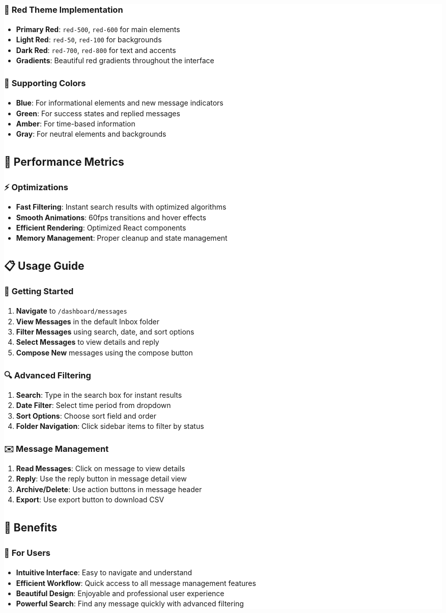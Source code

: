### 🔴 **Red Theme Implementation**
- **Primary Red**: `red-500`, `red-600` for main elements
- **Light Red**: `red-50`, `red-100` for backgrounds
- **Dark Red**: `red-700`, `red-800` for text and accents
- **Gradients**: Beautiful red gradients throughout the interface

### 🌈 **Supporting Colors**
- **Blue**: For informational elements and new message indicators
- **Green**: For success states and replied messages
- **Amber**: For time-based information
- **Gray**: For neutral elements and backgrounds

## 🚀 **Performance Metrics**

### ⚡ **Optimizations**
- **Fast Filtering**: Instant search results with optimized algorithms
- **Smooth Animations**: 60fps transitions and hover effects
- **Efficient Rendering**: Optimized React components
- **Memory Management**: Proper cleanup and state management

## 📋 **Usage Guide**

### 🎯 **Getting Started**
1. **Navigate** to `/dashboard/messages`
2. **View Messages** in the default Inbox folder
3. **Filter Messages** using search, date, and sort options
4. **Select Messages** to view details and reply
5. **Compose New** messages using the compose button

### 🔍 **Advanced Filtering**
1. **Search**: Type in the search box for instant results
2. **Date Filter**: Select time period from dropdown
3. **Sort Options**: Choose sort field and order
4. **Folder Navigation**: Click sidebar items to filter by status

### ✉️ **Message Management**
1. **Read Messages**: Click on message to view details
2. **Reply**: Use the reply button in message detail view
3. **Archive/Delete**: Use action buttons in message header
4. **Export**: Use export button to download CSV

## 🎉 **Benefits**

### 👥 **For Users**
- **Intuitive Interface**: Easy to navigate and understand
- **Efficient Workflow**: Quick access to all message management features
- **Beautiful Design**: Enjoyable and professional user experience
- **Powerful Search**: Find any message quickly with advanced filtering
